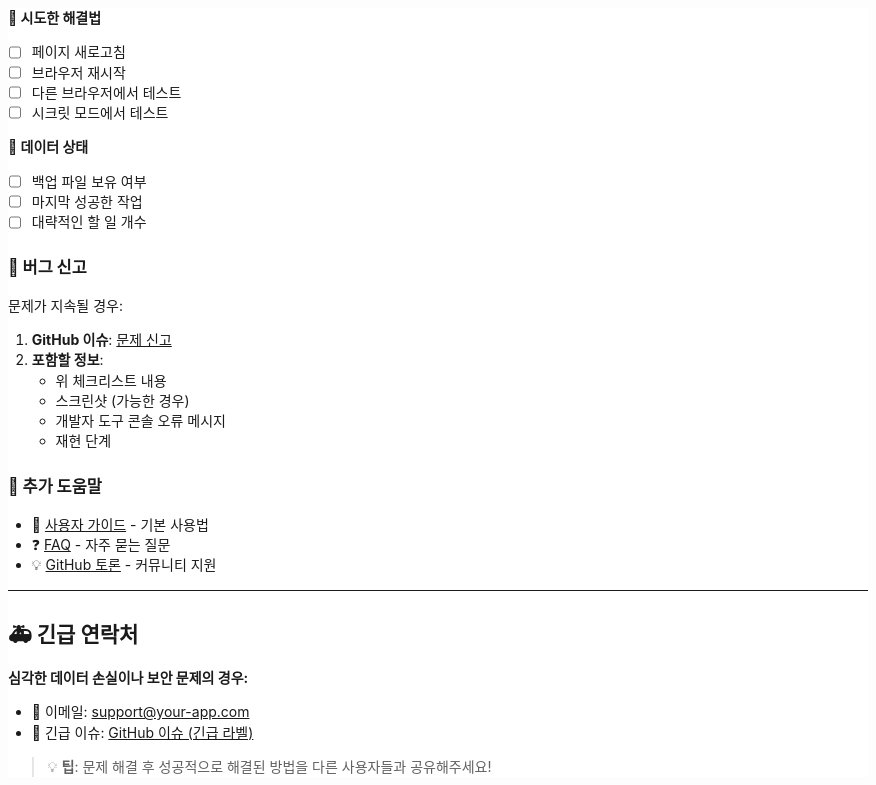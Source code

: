 **🔧 시도한 해결법**
- [ ] 페이지 새로고침
- [ ] 브라우저 재시작  
- [ ] 다른 브라우저에서 테스트
- [ ] 시크릿 모드에서 테스트

**💾 데이터 상태**
- [ ] 백업 파일 보유 여부
- [ ] 마지막 성공한 작업
- [ ] 대략적인 할 일 개수

### 🐛 버그 신고

문제가 지속될 경우:

1. **GitHub 이슈**: [문제 신고](https://github.com/your-username/simple-todo-app/issues/new)
2. **포함할 정보**:
   - 위 체크리스트 내용
   - 스크린샷 (가능한 경우)
   - 개발자 도구 콘솔 오류 메시지
   - 재현 단계

### 📖 추가 도움말

- 📖 [사용자 가이드](user-guide.md) - 기본 사용법
- ❓ [FAQ](faq.md) - 자주 묻는 질문
- 💡 [GitHub 토론](https://github.com/your-username/simple-todo-app/discussions) - 커뮤니티 지원

---

## 🚑 긴급 연락처

**심각한 데이터 손실이나 보안 문제의 경우:**
- 📧 이메일: support@your-app.com
- 🐛 긴급 이슈: [GitHub 이슈 (긴급 라벨)](https://github.com/your-username/simple-todo-app/issues/new?labels=urgent)

> 💡 **팁**: 문제 해결 후 성공적으로 해결된 방법을 다른 사용자들과 공유해주세요! 
